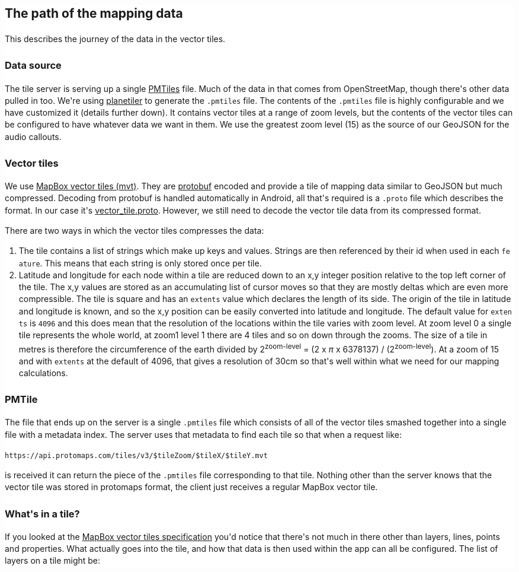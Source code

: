 ## The path of the mapping data
This describes the journey of the data in the vector tiles.

### Data source
The tile server is serving up a single [PMTiles](https://github.com/protomaps/PMTiles) file. Much of the data in that comes from OpenStreetMap, though there's other data pulled in too. We're using [planetiler](https://github.com/onthegomap/planetiler) to generate the `.pmtiles` file. The contents of the `.pmtiles` file is highly configurable and we have customized it (details further down). It contains vector tiles at a range of zoom levels, but the contents of the vector tiles can be configured to have whatever data we want in them. We use the greatest zoom level (15) as the source of our GeoJSON for the audio callouts.

### Vector tiles
We use [MapBox vector tiles (mvt)](https://docs.mapbox.com/data/tilesets/guides/vector-tiles-standards/). They are [protobuf](https://github.com/protocolbuffers/protobuf) encoded and provide a tile of mapping data similar to GeoJSON but much compressed.
Decoding from protobuf is handled automatically in Android, all that's required is a `.proto` file which describes the format. In our case it's [vector_tile.proto](https://github.com/mapbox/vector-tile-spec/blob/master/2.1/vector_tile.proto). However, we still need to decode the vector tile data from its compressed format.

There are two ways in which the vector tiles compresses the data:

1. The tile contains a list of strings which make up keys and values. Strings are then referenced by their id when used in each `feature`. This means that each string is only stored once per tile.
2. Latitude and longitude for each node within a tile are reduced down to an x,y integer position relative to the top left corner of the tile. The x,y values are stored as an accumulating list of cursor moves so that they are mostly deltas which are even more compressible. The tile is square and has an `extents` value which declares the length of its side. The origin of the tile in latitude and longitude is known, and so the x,y position can be easily converted into latitude and longitude. The default value for `extents` is `4096` and this does mean that the resolution of the locations within the tile varies with zoom level. At zoom level 0 a single tile represents the whole world, at zoom1 level 1 there are 4 tiles and so on down through the zooms. The size of a tile in metres is therefore the circumference of the earth divided by 2<sup>zoom-level</sup> = (2 x $\pi$ x 6378137) / (2<sup>zoom-level</sup>). At a zoom of 15 and with `extents` at the default of 4096, that gives a resolution of 30cm so that's well within what we need for our mapping calculations.

### PMTile
The file that ends up on the server is a single `.pmtiles` file which consists of all of the vector tiles smashed together into a single file with a metadata index. The server uses that metadata to find each tile so that when a request like:
```
https://api.protomaps.com/tiles/v3/$tileZoom/$tileX/$tileY.mvt
```

is received it can return the piece of the `.pmtiles` file corresponding to that tile. Nothing other than the server knows that the vector tile was stored in protomaps format, the client just receives a regular MapBox vector tile.

### What's in a tile?
If you looked at the [MapBox vector tiles specification](https://docs.mapbox.com/data/tilesets/guides/vector-tiles-standards/) you'd notice that there's not much in there other than layers, lines, points and properties. What actually goes into the tile, and how that data is then used within the app can all be configured. The list of layers on a tile might be:
